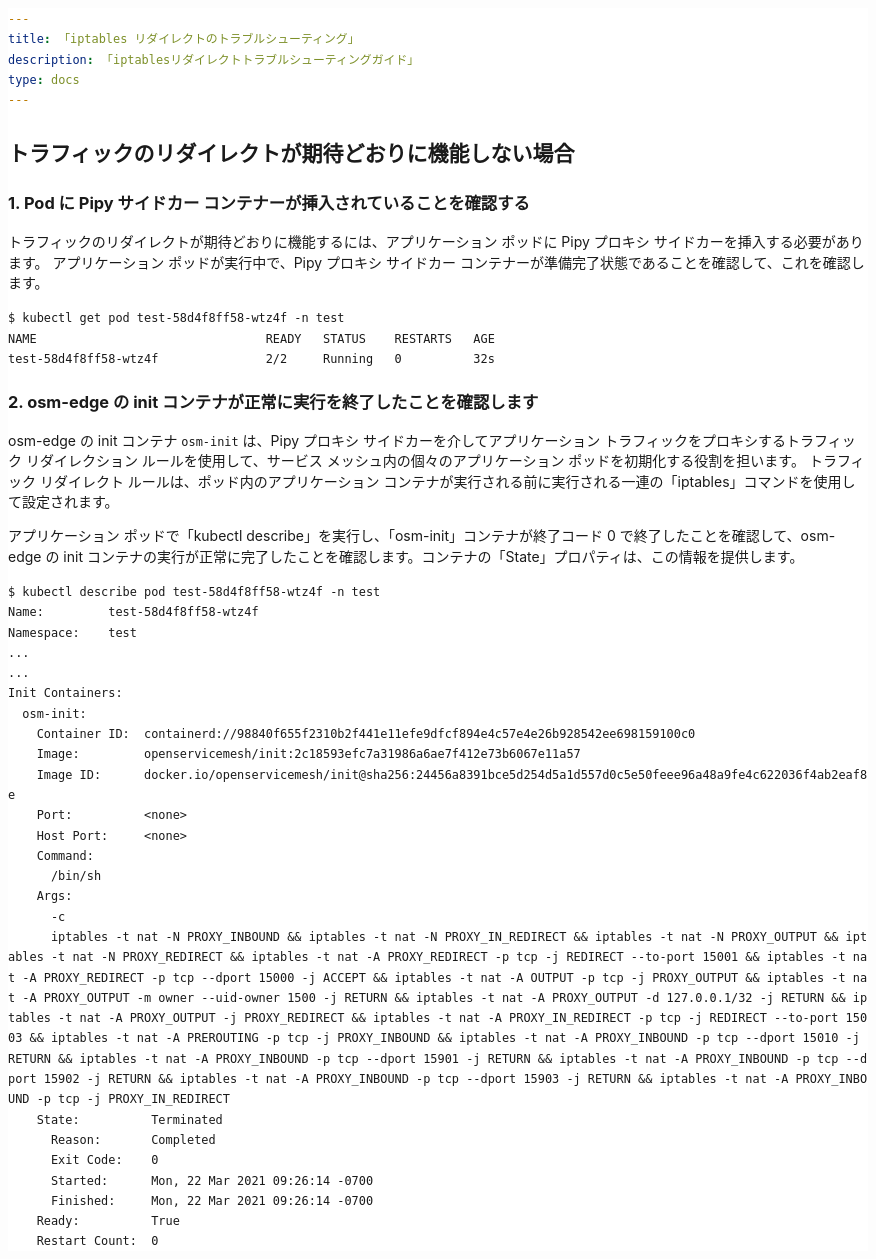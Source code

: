 ```yaml
---
title: 「iptables リダイレクトのトラブルシューティング」
description: 「iptablesリダイレクトトラブルシューティングガイド」
type: docs
---
```


## トラフィックのリダイレクトが期待どおりに機能しない場合

### 1. Pod に Pipy サイドカー コンテナーが挿入されていることを確認する

トラフィックのリダイレクトが期待どおりに機能するには、アプリケーション ポッドに Pipy プロキシ サイドカーを挿入する必要があります。 アプリケーション ポッドが実行中で、Pipy プロキシ サイドカー コンテナーが準備完了状態であることを確認して、これを確認します。

```console
$ kubectl get pod test-58d4f8ff58-wtz4f -n test
NAME                                READY   STATUS    RESTARTS   AGE
test-58d4f8ff58-wtz4f               2/2     Running   0          32s
```

### 2. osm-edge の init コンテナが正常に実行を終了したことを確認します

osm-edge の init コンテナ `osm-init` は、Pipy プロキシ サイドカーを介してアプリケーション トラフィックをプロキシするトラフィック リダイレクション ルールを使用して、サービス メッシュ内の個々のアプリケーション ポッドを初期化する役割を担います。 トラフィック リダイレクト ルールは、ポッド内のアプリケーション コンテナが実行される前に実行される一連の「iptables」コマンドを使用して設定されます。

アプリケーション ポッドで「kubectl describe」を実行し、「osm-init」コンテナが終了コード 0 で終了したことを確認して、osm-edge の init コンテナの実行が正常に完了したことを確認します。コンテナの「State」プロパティは、この情報を提供します。

```console
$ kubectl describe pod test-58d4f8ff58-wtz4f -n test
Name:         test-58d4f8ff58-wtz4f
Namespace:    test
...
...
Init Containers:
  osm-init:
    Container ID:  containerd://98840f655f2310b2f441e11efe9dfcf894e4c57e4e26b928542ee698159100c0
    Image:         openservicemesh/init:2c18593efc7a31986a6ae7f412e73b6067e11a57
    Image ID:      docker.io/openservicemesh/init@sha256:24456a8391bce5d254d5a1d557d0c5e50feee96a48a9fe4c622036f4ab2eaf8e
    Port:          <none>
    Host Port:     <none>
    Command:
      /bin/sh
    Args:
      -c
      iptables -t nat -N PROXY_INBOUND && iptables -t nat -N PROXY_IN_REDIRECT && iptables -t nat -N PROXY_OUTPUT && iptables -t nat -N PROXY_REDIRECT && iptables -t nat -A PROXY_REDIRECT -p tcp -j REDIRECT --to-port 15001 && iptables -t nat -A PROXY_REDIRECT -p tcp --dport 15000 -j ACCEPT && iptables -t nat -A OUTPUT -p tcp -j PROXY_OUTPUT && iptables -t nat -A PROXY_OUTPUT -m owner --uid-owner 1500 -j RETURN && iptables -t nat -A PROXY_OUTPUT -d 127.0.0.1/32 -j RETURN && iptables -t nat -A PROXY_OUTPUT -j PROXY_REDIRECT && iptables -t nat -A PROXY_IN_REDIRECT -p tcp -j REDIRECT --to-port 15003 && iptables -t nat -A PREROUTING -p tcp -j PROXY_INBOUND && iptables -t nat -A PROXY_INBOUND -p tcp --dport 15010 -j RETURN && iptables -t nat -A PROXY_INBOUND -p tcp --dport 15901 -j RETURN && iptables -t nat -A PROXY_INBOUND -p tcp --dport 15902 -j RETURN && iptables -t nat -A PROXY_INBOUND -p tcp --dport 15903 -j RETURN && iptables -t nat -A PROXY_INBOUND -p tcp -j PROXY_IN_REDIRECT
    State:          Terminated
      Reason:       Completed
      Exit Code:    0
      Started:      Mon, 22 Mar 2021 09:26:14 -0700
      Finished:     Mon, 22 Mar 2021 09:26:14 -0700
    Ready:          True
    Restart Count:  0
```